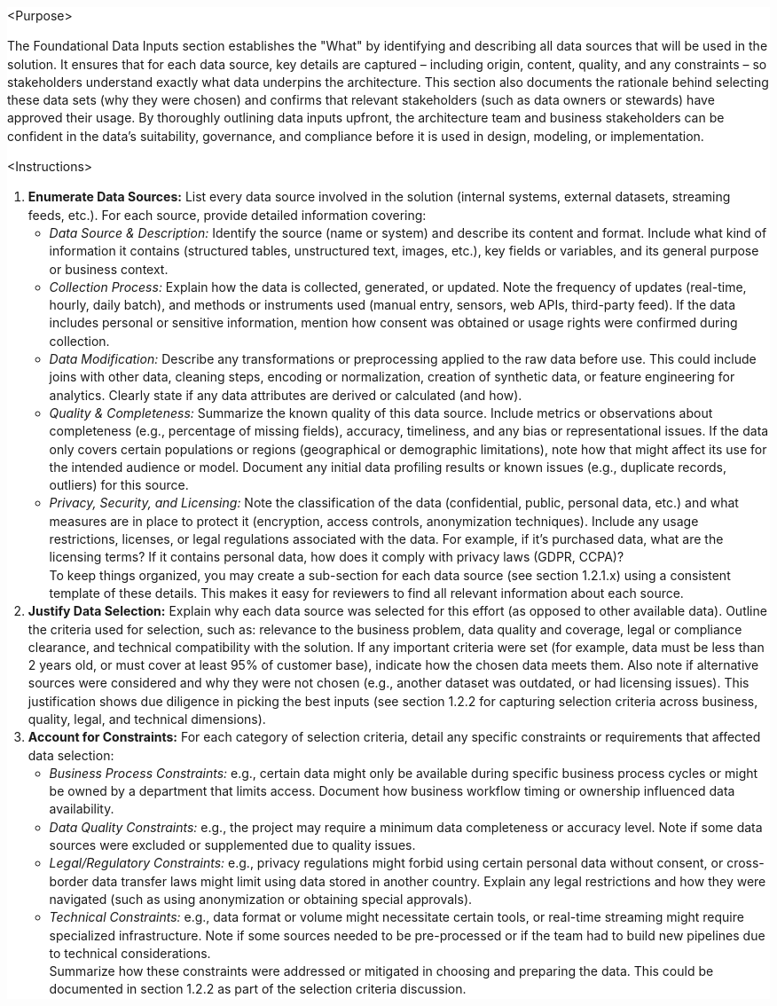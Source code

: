 \<Purpose\>

The Foundational Data Inputs section establishes the "What" by identifying and describing all data sources that will be used in the solution. It ensures that for each data source, key details are captured – including origin, content, quality, and any constraints – so stakeholders understand exactly what data underpins the architecture. This section also documents the rationale behind selecting these data sets (why they were chosen) and confirms that relevant stakeholders (such as data owners or stewards) have approved their usage. By thoroughly outlining data inputs upfront, the architecture team and business stakeholders can be confident in the data’s suitability, governance, and compliance before it is used in design, modeling, or implementation.

\<Instructions\>
  
1. **Enumerate Data Sources:** List every data source involved in the solution (internal systems, external datasets, streaming feeds, etc.). For each source, provide detailed information covering:  
   * *Data Source & Description:* Identify the source (name or system) and describe its content and format. Include what kind of information it contains (structured tables, unstructured text, images, etc.), key fields or variables, and its general purpose or business context.  
   * *Collection Process:* Explain how the data is collected, generated, or updated. Note the frequency of updates (real-time, hourly, daily batch), and methods or instruments used (manual entry, sensors, web APIs, third-party feed). If the data includes personal or sensitive information, mention how consent was obtained or usage rights were confirmed during collection.  
   * *Data Modification:* Describe any transformations or preprocessing applied to the raw data before use. This could include joins with other data, cleaning steps, encoding or normalization, creation of synthetic data, or feature engineering for analytics. Clearly state if any data attributes are derived or calculated (and how).  
   * *Quality & Completeness:* Summarize the known quality of this data source. Include metrics or observations about completeness (e.g., percentage of missing fields), accuracy, timeliness, and any bias or representational issues. If the data only covers certain populations or regions (geographical or demographic limitations), note how that might affect its use for the intended audience or model. Document any initial data profiling results or known issues (e.g., duplicate records, outliers) for this source.  
   * *Privacy, Security, and Licensing:* Note the classification of the data (confidential, public, personal data, etc.) and what measures are in place to protect it (encryption, access controls, anonymization techniques). Include any usage restrictions, licenses, or legal regulations associated with the data. For example, if it’s purchased data, what are the licensing terms? If it contains personal data, how does it comply with privacy laws (GDPR, CCPA)?  
   To keep things organized, you may create a sub-section for each data source (see section 1.2.1.x) using a consistent template of these details. This makes it easy for reviewers to find all relevant information about each source.  
2. **Justify Data Selection:** Explain why each data source was selected for this effort (as opposed to other available data). Outline the criteria used for selection, such as: relevance to the business problem, data quality and coverage, legal or compliance clearance, and technical compatibility with the solution. If any important criteria were set (for example, data must be less than 2 years old, or must cover at least 95% of customer base), indicate how the chosen data meets them. Also note if alternative sources were considered and why they were not chosen (e.g., another dataset was outdated, or had licensing issues). This justification shows due diligence in picking the best inputs (see section 1.2.2 for capturing selection criteria across business, quality, legal, and technical dimensions).  
3. **Account for Constraints:** For each category of selection criteria, detail any specific constraints or requirements that affected data selection:  
   * *Business Process Constraints:* e.g., certain data might only be available during specific business process cycles or might be owned by a department that limits access. Document how business workflow timing or ownership influenced data availability.  
   * *Data Quality Constraints:* e.g., the project may require a minimum data completeness or accuracy level. Note if some data sources were excluded or supplemented due to quality issues.  
   * *Legal/Regulatory Constraints:* e.g., privacy regulations might forbid using certain personal data without consent, or cross-border data transfer laws might limit using data stored in another country. Explain any legal restrictions and how they were navigated (such as using anonymization or obtaining special approvals).  
   * *Technical Constraints:* e.g., data format or volume might necessitate certain tools, or real-time streaming might require specialized infrastructure. Note if some sources needed to be pre-processed or if the team had to build new pipelines due to technical considerations.  
   Summarize how these constraints were addressed or mitigated in choosing and preparing the data. This could be documented in section 1.2.2 as part of the selection criteria discussion.  